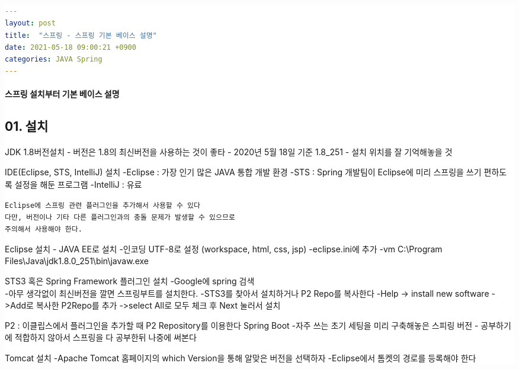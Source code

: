 ```yaml
---
layout: post
title:  "스프링 - 스프링 기본 베이스 설명"
date: 2021-05-18 09:00:21 +0900
categories: JAVA Spring
---
```




#### 스프링 설치부터 기본 베이스 설명



## 01. 설치

JDK 1.8버전설치
	- 버전은 1.8의 최신버전을 사용하는 것이 좋타
	- 2020년 5월 18일 기준 1.8_251
	- 설치 위치를 잘 기억해놓을 것



IDE(Eclipse, STS, IntelliJ) 설치
	-Eclipse : 가장 인기 많은 JAVA 통합 개발 환경
	-STS : Spring 개발팀이 Eclipse에 미리 스프링을 쓰기 편하도록
	         설정을 해둔 프로그램
	-IntelliJ : 유료

	Eclipse에 스프링 관련 플러그인을 추가해서 사용할 수 있다
	다만, 버전이나 기타 다른 플러그인과의 충돌 문제가 발생할 수 있으므로
	주의해서 사용해야 한다.

Eclipse 설치
	- JAVA EE로 설치
	-인코딩 UTF-8로 설정 (workspace, html, css, jsp)
	-eclipse.ini에 추가
		-vm
		 C:\Program Files\Java\jdk1.8.0_251\bin\javaw.exe

STS3 혹은 Spring Framework 플러그인 설치
	-Google에 spring 검색		
	-아무 생각없이 최신버전을 깔면 스프링부트를 설치한다.
	-STS3를 찾아서 설치하거나 P2 Repo를 복사한다
	-Help -> install new software ->Add로 복사한 P2Repo를 추가
		->select All로 모두 체크 후 Next 눌러서 설치

P2 : 이클립스에서 플러그인을 추가할 때 P2 Repository를 이용한다
Spring Boot
	-자주 쓰는 초기 세팅을 미리 구축해놓은 스피링 버전
	- 공부하기에 적합하지 않아서 스프링을 다 공부한뒤 나중에 써본다

Tomcat 설치 
	-Apache Tomcat 홈페이지의 which Version을 통해 알맞은 버전을 선택하자
	-Eclipse에서 톰켓의 경로를 등록해야 한다
	